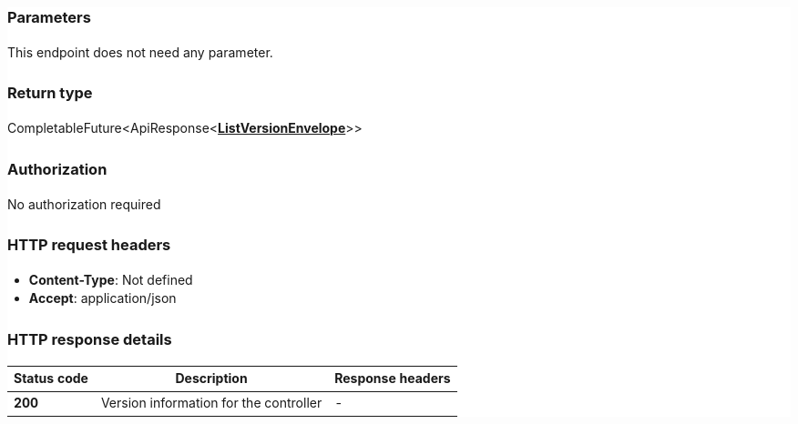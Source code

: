 ### Parameters

This endpoint does not need any parameter.

### Return type

CompletableFuture<ApiResponse<[**ListVersionEnvelope**](ListVersionEnvelope.md)>>


### Authorization

No authorization required

### HTTP request headers

- **Content-Type**: Not defined
- **Accept**: application/json

### HTTP response details
| Status code | Description | Response headers |
|-------------|-------------|------------------|
| **200** | Version information for the controller |  -  |

